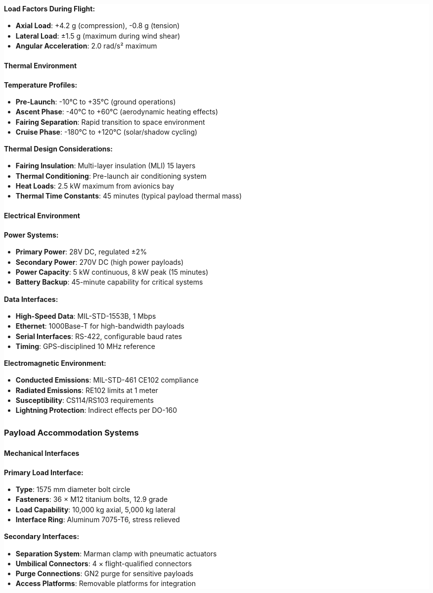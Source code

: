 **Load Factors During Flight:**
- **Axial Load**: +4.2 g (compression), -0.8 g (tension)
- **Lateral Load**: ±1.5 g (maximum during wind shear)
- **Angular Acceleration**: 2.0 rad/s² maximum

#### Thermal Environment

**Temperature Profiles:**
- **Pre-Launch**: -10°C to +35°C (ground operations)
- **Ascent Phase**: -40°C to +60°C (aerodynamic heating effects)
- **Fairing Separation**: Rapid transition to space environment
- **Cruise Phase**: -180°C to +120°C (solar/shadow cycling)

**Thermal Design Considerations:**
- **Fairing Insulation**: Multi-layer insulation (MLI) 15 layers
- **Thermal Conditioning**: Pre-launch air conditioning system
- **Heat Loads**: 2.5 kW maximum from avionics bay
- **Thermal Time Constants**: 45 minutes (typical payload thermal mass)

#### Electrical Environment

**Power Systems:**
- **Primary Power**: 28V DC, regulated ±2%
- **Secondary Power**: 270V DC (high power payloads)
- **Power Capacity**: 5 kW continuous, 8 kW peak (15 minutes)
- **Battery Backup**: 45-minute capability for critical systems

**Data Interfaces:**
- **High-Speed Data**: MIL-STD-1553B, 1 Mbps
- **Ethernet**: 1000Base-T for high-bandwidth payloads
- **Serial Interfaces**: RS-422, configurable baud rates
- **Timing**: GPS-disciplined 10 MHz reference

**Electromagnetic Environment:**
- **Conducted Emissions**: MIL-STD-461 CE102 compliance
- **Radiated Emissions**: RE102 limits at 1 meter
- **Susceptibility**: CS114/RS103 requirements
- **Lightning Protection**: Indirect effects per DO-160

### Payload Accommodation Systems

#### Mechanical Interfaces

**Primary Load Interface:**
- **Type**: 1575 mm diameter bolt circle
- **Fasteners**: 36 × M12 titanium bolts, 12.9 grade
- **Load Capability**: 10,000 kg axial, 5,000 kg lateral
- **Interface Ring**: Aluminum 7075-T6, stress relieved

**Secondary Interfaces:**
- **Separation System**: Marman clamp with pneumatic actuators
- **Umbilical Connectors**: 4 × flight-qualified connectors
- **Purge Connections**: GN2 purge for sensitive payloads
- **Access Platforms**: Removable platforms for integration
